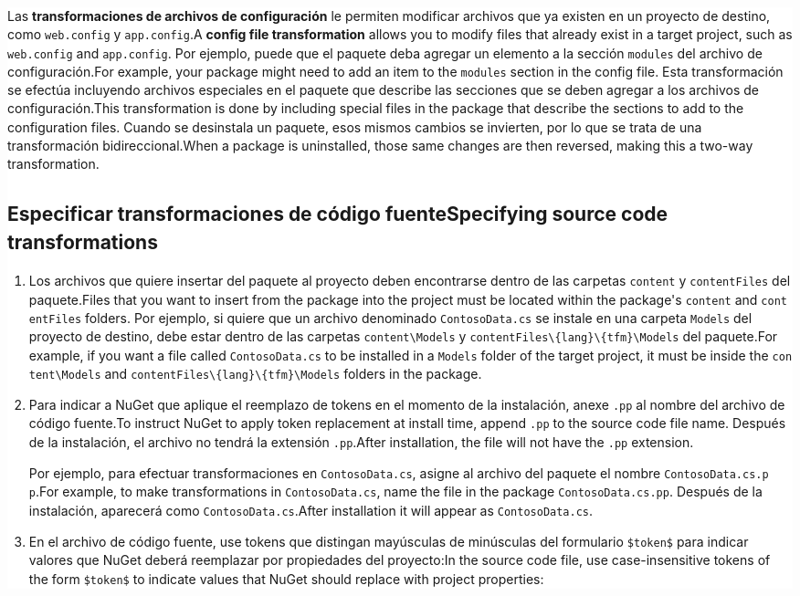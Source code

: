 <span data-ttu-id="d8ba4-108">Las **transformaciones de archivos de configuración** le permiten modificar archivos que ya existen en un proyecto de destino, como `web.config` y `app.config`.</span><span class="sxs-lookup"><span data-stu-id="d8ba4-108">A **config file transformation** allows you to modify files that already exist in a target project, such as `web.config` and `app.config`.</span></span> <span data-ttu-id="d8ba4-109">Por ejemplo, puede que el paquete deba agregar un elemento a la sección `modules` del archivo de configuración.</span><span class="sxs-lookup"><span data-stu-id="d8ba4-109">For example, your package might need to add an item to the `modules` section in the config file.</span></span> <span data-ttu-id="d8ba4-110">Esta transformación se efectúa incluyendo archivos especiales en el paquete que describe las secciones que se deben agregar a los archivos de configuración.</span><span class="sxs-lookup"><span data-stu-id="d8ba4-110">This transformation is done by including special files in the package that describe the sections to add to the configuration files.</span></span> <span data-ttu-id="d8ba4-111">Cuando se desinstala un paquete, esos mismos cambios se invierten, por lo que se trata de una transformación bidireccional.</span><span class="sxs-lookup"><span data-stu-id="d8ba4-111">When a package is uninstalled, those same changes are then reversed, making this a two-way transformation.</span></span>

## <a name="specifying-source-code-transformations"></a><span data-ttu-id="d8ba4-112">Especificar transformaciones de código fuente</span><span class="sxs-lookup"><span data-stu-id="d8ba4-112">Specifying source code transformations</span></span>

1. <span data-ttu-id="d8ba4-113">Los archivos que quiere insertar del paquete al proyecto deben encontrarse dentro de las carpetas `content` y `contentFiles` del paquete.</span><span class="sxs-lookup"><span data-stu-id="d8ba4-113">Files that you want to insert from the package into the project must be located within the package's `content` and `contentFiles` folders.</span></span> <span data-ttu-id="d8ba4-114">Por ejemplo, si quiere que un archivo denominado `ContosoData.cs` se instale en una carpeta `Models` del proyecto de destino, debe estar dentro de las carpetas `content\Models` y `contentFiles\{lang}\{tfm}\Models` del paquete.</span><span class="sxs-lookup"><span data-stu-id="d8ba4-114">For example, if you want a file called `ContosoData.cs` to be installed in a `Models` folder of the target project, it must be inside the `content\Models` and `contentFiles\{lang}\{tfm}\Models` folders in the package.</span></span>

1. <span data-ttu-id="d8ba4-115">Para indicar a NuGet que aplique el reemplazo de tokens en el momento de la instalación, anexe `.pp` al nombre del archivo de código fuente.</span><span class="sxs-lookup"><span data-stu-id="d8ba4-115">To instruct NuGet to apply token replacement at install time, append `.pp` to the source code file name.</span></span> <span data-ttu-id="d8ba4-116">Después de la instalación, el archivo no tendrá la extensión `.pp`.</span><span class="sxs-lookup"><span data-stu-id="d8ba4-116">After installation, the file will not have the `.pp` extension.</span></span>

    <span data-ttu-id="d8ba4-117">Por ejemplo, para efectuar transformaciones en `ContosoData.cs`, asigne al archivo del paquete el nombre `ContosoData.cs.pp`.</span><span class="sxs-lookup"><span data-stu-id="d8ba4-117">For example, to make transformations in `ContosoData.cs`, name the file in the package `ContosoData.cs.pp`.</span></span> <span data-ttu-id="d8ba4-118">Después de la instalación, aparecerá como `ContosoData.cs`.</span><span class="sxs-lookup"><span data-stu-id="d8ba4-118">After installation it will appear as `ContosoData.cs`.</span></span>

1. <span data-ttu-id="d8ba4-119">En el archivo de código fuente, use tokens que distingan mayúsculas de minúsculas del formulario `$token$` para indicar valores que NuGet deberá reemplazar por propiedades del proyecto:</span><span class="sxs-lookup"><span data-stu-id="d8ba4-119">In the source code file, use case-insensitive tokens of the form `$token$` to indicate values that NuGet should replace with project properties:</span></span>
